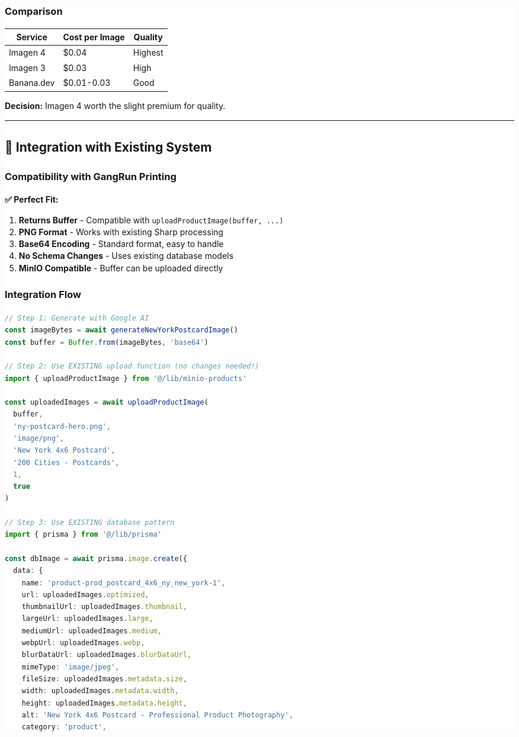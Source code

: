### Comparison

| Service    | Cost per Image | Quality |
| ---------- | -------------- | ------- |
| Imagen 4   | $0.04          | Highest |
| Imagen 3   | $0.03          | High    |
| Banana.dev | $0.01-0.03     | Good    |

**Decision:** Imagen 4 worth the slight premium for quality.

---

## 🔧 Integration with Existing System

### Compatibility with GangRun Printing

**✅ Perfect Fit:**

1. **Returns Buffer** - Compatible with `uploadProductImage(buffer, ...)`
2. **PNG Format** - Works with existing Sharp processing
3. **Base64 Encoding** - Standard format, easy to handle
4. **No Schema Changes** - Uses existing database models
5. **MinIO Compatible** - Buffer can be uploaded directly

### Integration Flow

```typescript
// Step 1: Generate with Google AI
const imageBytes = await generateNewYorkPostcardImage()
const buffer = Buffer.from(imageBytes, 'base64')

// Step 2: Use EXISTING upload function (no changes needed!)
import { uploadProductImage } from '@/lib/minio-products'

const uploadedImages = await uploadProductImage(
  buffer,
  'ny-postcard-hero.png',
  'image/png',
  'New York 4x6 Postcard',
  '200 Cities - Postcards',
  1,
  true
)

// Step 3: Use EXISTING database pattern
import { prisma } from '@/lib/prisma'

const dbImage = await prisma.image.create({
  data: {
    name: 'product-prod_postcard_4x6_ny_new_york-1',
    url: uploadedImages.optimized,
    thumbnailUrl: uploadedImages.thumbnail,
    largeUrl: uploadedImages.large,
    mediumUrl: uploadedImages.medium,
    webpUrl: uploadedImages.webp,
    blurDataUrl: uploadedImages.blurDataUrl,
    mimeType: 'image/jpeg',
    fileSize: uploadedImages.metadata.size,
    width: uploadedImages.metadata.width,
    height: uploadedImages.metadata.height,
    alt: 'New York 4x6 Postcard - Professional Product Photography',
    category: 'product',
```